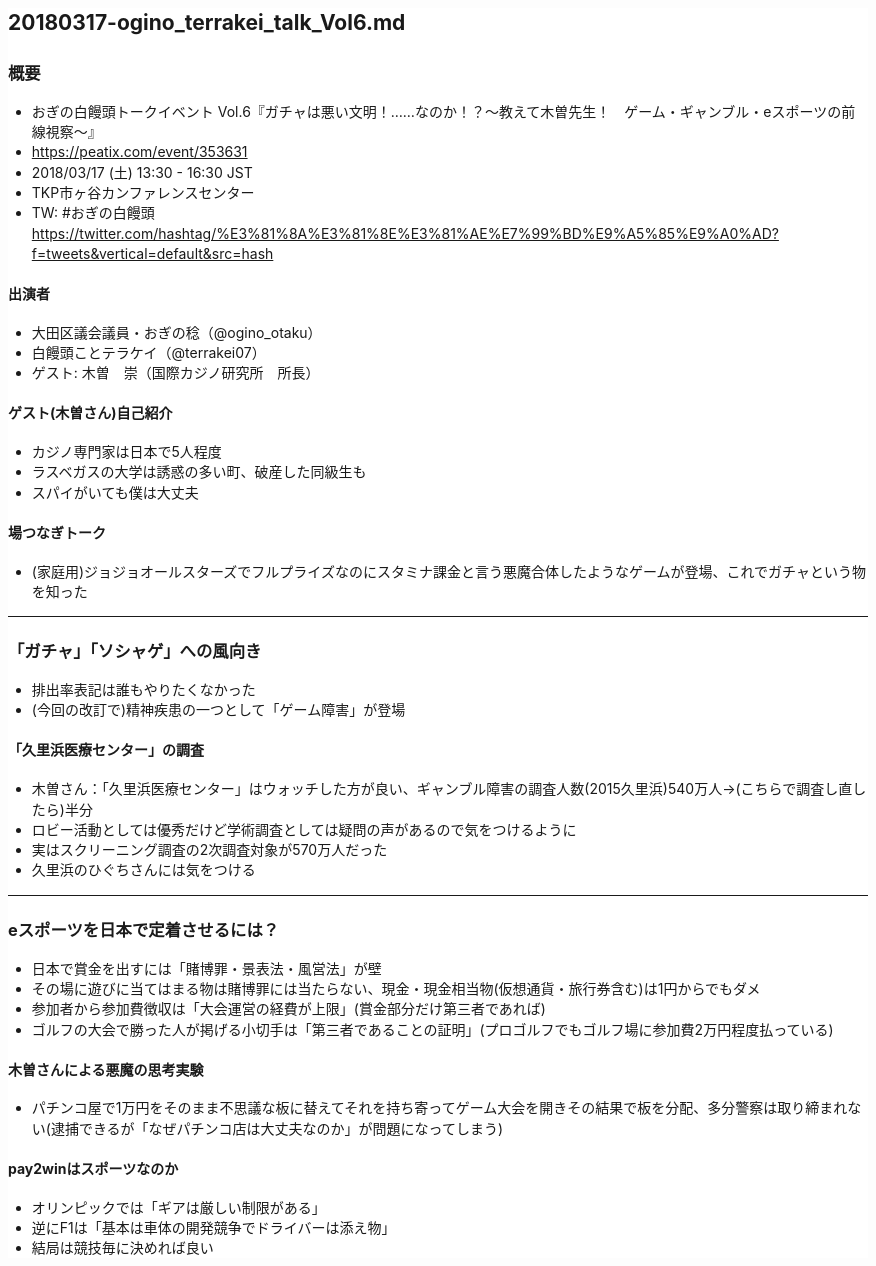 20180317-ogino_terrakei_talk_Vol6.md
-----

### 概要
* おぎの白饅頭トークイベント Vol.6『ガチャは悪い文明！……なのか！？～教えて木曽先生！　ゲーム・ギャンブル・eスポーツの前線視察～』
* https://peatix.com/event/353631
* 2018/03/17 (土) 13:30 - 16:30 JST
* TKP市ヶ谷カンファレンスセンター
* TW: #おぎの白饅頭 https://twitter.com/hashtag/%E3%81%8A%E3%81%8E%E3%81%AE%E7%99%BD%E9%A5%85%E9%A0%AD?f=tweets&vertical=default&src=hash

#### 出演者
* 大田区議会議員・おぎの稔（@ogino_otaku）
* 白饅頭ことテラケイ（@terrakei07）
* ゲスト: 木曽　崇（国際カジノ研究所　所長）

#### ゲスト(木曽さん)自己紹介
* カジノ専門家は日本で5人程度
* ラスベガスの大学は誘惑の多い町、破産した同級生も
* スパイがいても僕は大丈夫

#### 場つなぎトーク
* (家庭用)ジョジョオールスターズでフルプライズなのにスタミナ課金と言う悪魔合体したようなゲームが登場、これでガチャという物を知った

-----

### 「ガチャ」「ソシャゲ」への風向き
* 排出率表記は誰もやりたくなかった
* (今回の改訂で)精神疾患の一つとして「ゲーム障害」が登場

#### 「久里浜医療センター」の調査
* 木曽さん：「久里浜医療センター」はウォッチした方が良い、ギャンブル障害の調査人数(2015久里浜)540万人→(こちらで調査し直したら)半分
* ロビー活動としては優秀だけど学術調査としては疑問の声があるので気をつけるように
* 実はスクリーニング調査の2次調査対象が570万人だった
* 久里浜のひぐちさんには気をつける

-----

### eスポーツを日本で定着させるには？
* 日本で賞金を出すには「賭博罪・景表法・風営法」が壁
* その場に遊びに当てはまる物は賭博罪には当たらない、現金・現金相当物(仮想通貨・旅行券含む)は1円からでもダメ
* 参加者から参加費徴収は「大会運営の経費が上限」(賞金部分だけ第三者であれば)
* ゴルフの大会で勝った人が掲げる小切手は「第三者であることの証明」(プロゴルフでもゴルフ場に参加費2万円程度払っている)

#### 木曽さんによる悪魔の思考実験
* パチンコ屋で1万円をそのまま不思議な板に替えてそれを持ち寄ってゲーム大会を開きその結果で板を分配、多分警察は取り締まれない(逮捕できるが「なぜパチンコ店は大丈夫なのか」が問題になってしまう)

#### pay2winはスポーツなのか
* オリンピックでは「ギアは厳しい制限がある」
* 逆にF1は「基本は車体の開発競争でドライバーは添え物」
* 結局は競技毎に決めれば良い
